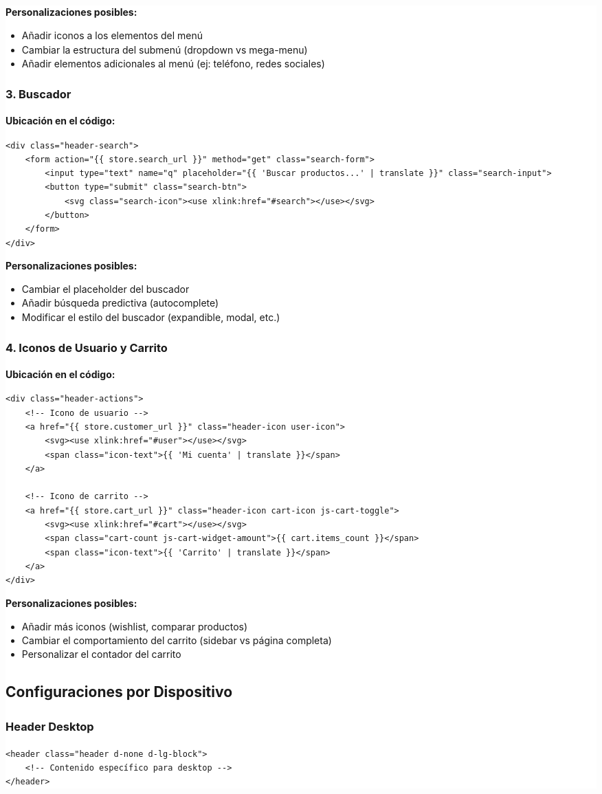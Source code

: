 **Personalizaciones posibles:**
- Añadir iconos a los elementos del menú
- Cambiar la estructura del submenú (dropdown vs mega-menu)
- Añadir elementos adicionales al menú (ej: teléfono, redes sociales)

### 3. Buscador

**Ubicación en el código:**
```twig
<div class="header-search">
    <form action="{{ store.search_url }}" method="get" class="search-form">
        <input type="text" name="q" placeholder="{{ 'Buscar productos...' | translate }}" class="search-input">
        <button type="submit" class="search-btn">
            <svg class="search-icon"><use xlink:href="#search"></use></svg>
        </button>
    </form>
</div>
```

**Personalizaciones posibles:**
- Cambiar el placeholder del buscador
- Añadir búsqueda predictiva (autocomplete)
- Modificar el estilo del buscador (expandible, modal, etc.)

### 4. Iconos de Usuario y Carrito

**Ubicación en el código:**
```twig
<div class="header-actions">
    <!-- Icono de usuario -->
    <a href="{{ store.customer_url }}" class="header-icon user-icon">
        <svg><use xlink:href="#user"></use></svg>
        <span class="icon-text">{{ 'Mi cuenta' | translate }}</span>
    </a>
    
    <!-- Icono de carrito -->
    <a href="{{ store.cart_url }}" class="header-icon cart-icon js-cart-toggle">
        <svg><use xlink:href="#cart"></use></svg>
        <span class="cart-count js-cart-widget-amount">{{ cart.items_count }}</span>
        <span class="icon-text">{{ 'Carrito' | translate }}</span>
    </a>
</div>
```

**Personalizaciones posibles:**
- Añadir más iconos (wishlist, comparar productos)
- Cambiar el comportamiento del carrito (sidebar vs página completa)
- Personalizar el contador del carrito

## Configuraciones por Dispositivo

### Header Desktop
```twig
<header class="header d-none d-lg-block">
    <!-- Contenido específico para desktop -->
</header>
```
